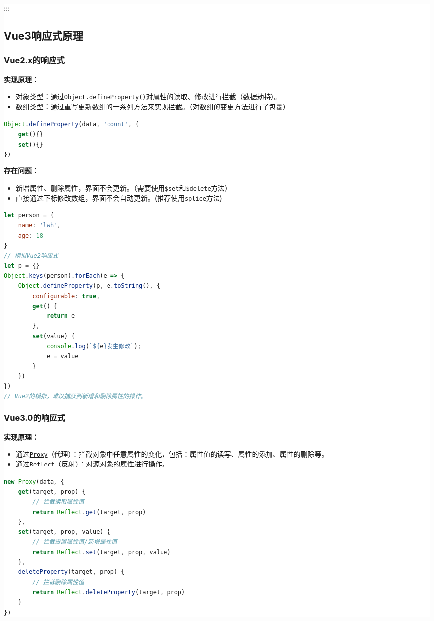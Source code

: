 :::

## Vue3响应式原理
### Vue2.x的响应式
**实现原理：**
* 对象类型：通过`Object.defineProperty()`对属性的读取、修改进行拦截（数据劫持）。
* 数组类型：通过重写更新数组的一系列方法来实现拦截。（对数组的变更方法进行了包裹）
```js
Object.defineProperty(data, 'count', {
    get(){}
    set(){}
})
```
**存在问题：**
* 新增属性、删除属性，界面不会更新。（需要使用`$set`和`$delete`方法）
* 直接通过下标修改数组，界面不会自动更新。(推荐使用`splice`方法)
```js
let person = {
    name: 'lwh',
    age: 18
}
// 模拟Vue2响应式
let p = {}
Object.keys(person).forEach(e => {
    Object.defineProperty(p, e.toString(), {
        configurable: true,
        get() {
            return e
        },
        set(value) {
            console.log(`${e}发生修改`);
            e = value
        }
    })
})
// Vue2的模拟，难以捕获到新增和删除属性的操作。
```

### Vue3.0的响应式
**实现原理：**
* 通过[`Proxy`](https://developer.mozilla.org/zh-CN/docs/Web/JavaScript/Reference/Global_Objects/Proxy/Proxy)（代理）：拦截对象中任意属性的变化，包括：属性值的读写、属性的添加、属性的删除等。
* 通过[`Reflect`](https://developer.mozilla.org/zh-CN/docs/Web/JavaScript/Reference/Global_Objects/Reflect)（反射）：对源对象的属性进行操作。
```js
new Proxy(data, {
    get(target, prop) {
        // 拦截读取属性值
        return Reflect.get(target, prop)
    },
    set(target, prop, value) {
        // 拦截设置属性值/新增属性值
        return Reflect.set(target, prop, value)
    },
    deleteProperty(target, prop) {
        // 拦截删除属性值
        return Reflect.deleteProperty(target, prop)
    }
})
```
